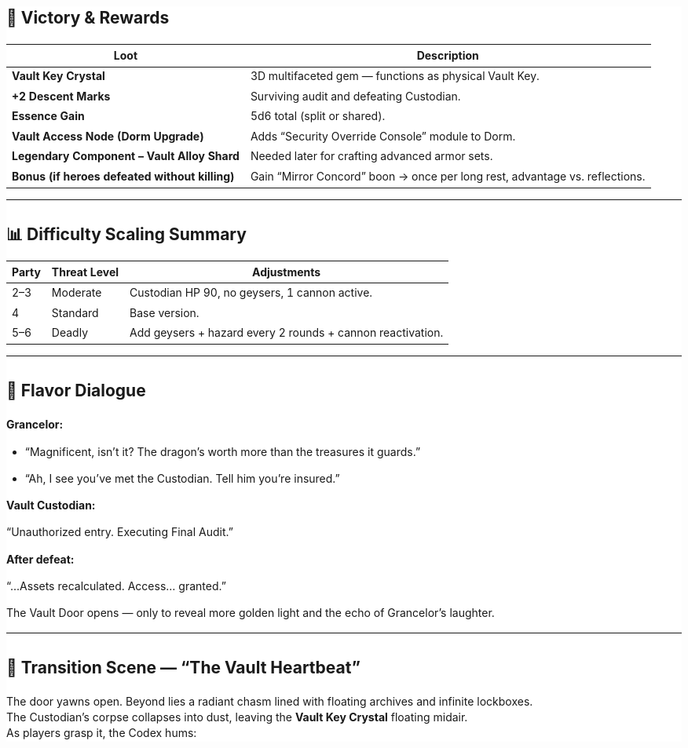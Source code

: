 
## **🧠 Victory & Rewards**

| Loot | Description |
| ----- | ----- |
| **Vault Key Crystal** | 3D multifaceted gem — functions as physical Vault Key. |
| **\+2 Descent Marks** | Surviving audit and defeating Custodian. |
| **Essence Gain** | 5d6 total (split or shared). |
| **Vault Access Node (Dorm Upgrade)** | Adds “Security Override Console” module to Dorm. |
| **Legendary Component – Vault Alloy Shard** | Needed later for crafting advanced armor sets. |
| **Bonus (if heroes defeated without killing)** | Gain “Mirror Concord” boon → once per long rest, advantage vs. reflections. |

---

## **📊 Difficulty Scaling Summary**

| Party | Threat Level | Adjustments |
| ----- | ----- | ----- |
| 2–3 | Moderate | Custodian HP 90, no geysers, 1 cannon active. |
| 4 | Standard | Base version. |
| 5–6 | Deadly | Add geysers \+ hazard every 2 rounds \+ cannon reactivation. |

---

## **💬 Flavor Dialogue**

**Grancelor:**

* “Magnificent, isn’t it? The dragon’s worth more than the treasures it guards.”

* “Ah, I see you’ve met the Custodian. Tell him you’re insured.”

**Vault Custodian:**

“Unauthorized entry. Executing Final Audit.”

**After defeat:**

“...Assets recalculated. Access… granted.”

The Vault Door opens — only to reveal more golden light and the echo of Grancelor’s laughter.

---

## **🧭 Transition Scene — “The Vault Heartbeat”**

The door yawns open. Beyond lies a radiant chasm lined with floating archives and infinite lockboxes.  
 The Custodian’s corpse collapses into dust, leaving the **Vault Key Crystal** floating midair.  
 As players grasp it, the Codex hums:
